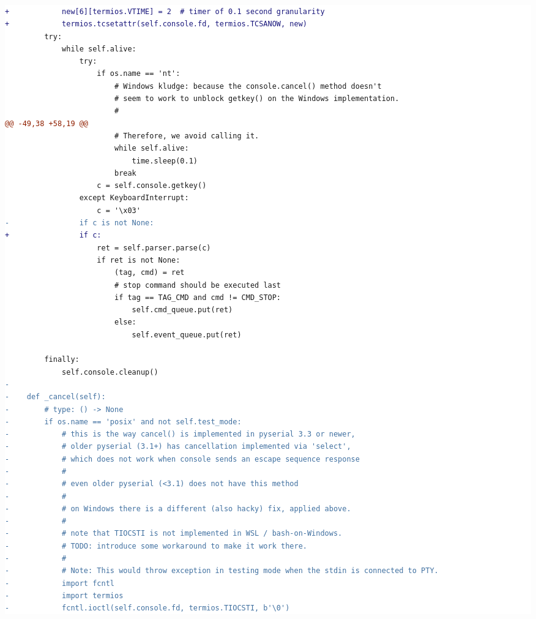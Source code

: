 ```diff
+            new[6][termios.VTIME] = 2  # timer of 0.1 second granularity
+            termios.tcsetattr(self.console.fd, termios.TCSANOW, new)
         try:
             while self.alive:
                 try:
                     if os.name == 'nt':
                         # Windows kludge: because the console.cancel() method doesn't
                         # seem to work to unblock getkey() on the Windows implementation.
                         #
@@ -49,38 +58,19 @@
                         # Therefore, we avoid calling it.
                         while self.alive:
                             time.sleep(0.1)
                         break
                     c = self.console.getkey()
                 except KeyboardInterrupt:
                     c = '\x03'
-                if c is not None:
+                if c:
                     ret = self.parser.parse(c)
                     if ret is not None:
                         (tag, cmd) = ret
                         # stop command should be executed last
                         if tag == TAG_CMD and cmd != CMD_STOP:
                             self.cmd_queue.put(ret)
                         else:
                             self.event_queue.put(ret)
 
         finally:
             self.console.cleanup()
-
-    def _cancel(self):
-        # type: () -> None
-        if os.name == 'posix' and not self.test_mode:
-            # this is the way cancel() is implemented in pyserial 3.3 or newer,
-            # older pyserial (3.1+) has cancellation implemented via 'select',
-            # which does not work when console sends an escape sequence response
-            #
-            # even older pyserial (<3.1) does not have this method
-            #
-            # on Windows there is a different (also hacky) fix, applied above.
-            #
-            # note that TIOCSTI is not implemented in WSL / bash-on-Windows.
-            # TODO: introduce some workaround to make it work there.
-            #
-            # Note: This would throw exception in testing mode when the stdin is connected to PTY.
-            import fcntl
-            import termios
-            fcntl.ioctl(self.console.fd, termios.TIOCSTI, b'\0')
```
